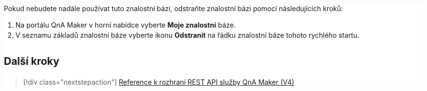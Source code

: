 Pokud nebudete nadále používat tuto znalostní bázi, odstraňte znalostní bázi pomocí následujících kroků:

1. Na portálu QnA Maker v horní nabídce vyberte **Moje znalostní** báze.
1. V seznamu základů znalostní báze vyberte ikonu **Odstranit** na řádku znalostní báze tohoto rychlého startu.

## <a name="next-steps"></a>Další kroky

> [!div class="nextstepaction"]
> [Reference k rozhraní REST API služby QnA Maker (V4)](https://go.microsoft.com/fwlink/?linkid=2092179)
